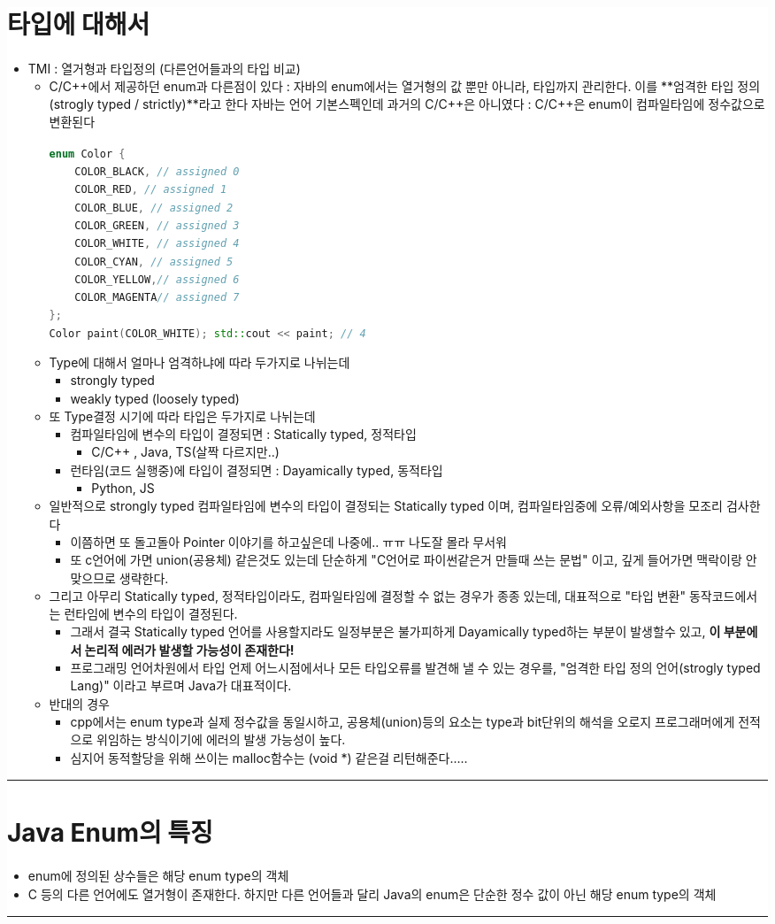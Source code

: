 # 타입에 대해서
- TMI : 열거형과 타입정의 (다른언어들과의 타입 비교)
    - C/C++에서 제공하던 enum과 다른점이 있다
        : 자바의 enum에서는 열거형의 값 뿐만 아니라, 타입까지 관리한다. 이를 **엄격한 타입 정의(strogly typed / strictly)**라고 한다 자바는 언어 기본스펙인데 과거의 C/C++은 아니였다
        : C/C++은 enum이 컴파일타임에 정수값으로 변환된다
        ```c++
        enum Color { 
            COLOR_BLACK, // assigned 0 
            COLOR_RED, // assigned 1 
            COLOR_BLUE, // assigned 2 
            COLOR_GREEN, // assigned 3 
            COLOR_WHITE, // assigned 4 
            COLOR_CYAN, // assigned 5 
            COLOR_YELLOW,// assigned 6 
            COLOR_MAGENTA// assigned 7 
        }; 
        Color paint(COLOR_WHITE); std::cout << paint; // 4
        ```
    - Type에 대해서 얼마나 엄격하냐에 따라 두가지로 나뉘는데
      - strongly typed 
      - weakly typed (loosely typed)
    - 또 Type결정 시기에 따라 타입은 두가지로 나뉘는데
      - 컴파일타임에 변수의 타입이 결정되면 : Statically typed, 정적타입
          - C/C++ , Java, TS(살짝 다르지만..)
      - 런타임(코드 실행중)에 타입이 결정되면 : Dayamically typed, 동적타입
          - Python, JS
    - 일반적으로 strongly typed 컴파일타임에 변수의 타입이 결정되는 Statically typed 이며, 컴파일타임중에 오류/예외사항을 모조리 검사한다
      - 이쯤하면 또 돌고돌아 Pointer 이야기를 하고싶은데 나중에.. ㅠㅠ 나도잘 몰라 무서워
      - 또 c언어에 가면 union(공용체) 같은것도 있는데 단순하게 "C언어로 파이썬같은거 만들때 쓰는 문법" 이고, 깊게 들어가면 맥락이랑 안맞으므로 생략한다.
    - 그리고 아무리 Statically typed, 정적타입이라도, 컴파일타임에 결정할 수 없는 경우가 종종 있는데, 대표적으로 "타입 변환" 동작코드에서는 런타임에 변수의 타입이 결정된다.
        - 그래서 결국 Statically typed 언어를 사용할지라도 일정부분은 불가피하게 Dayamically typed하는 부분이 발생할수 있고, **이 부분에서 논리적 에러가 발생할 가능성이 존재한다!**
        - 프로그래밍 언어차원에서 타입 언제 어느시점에서나 모든 타입오류를 발견해 낼 수 있는 경우를, "엄격한 타입 정의 언어(strogly typed Lang)" 이라고 부르며 Java가 대표적이다.
    - 반대의 경우 
        - cpp에서는 enum type과 실제 정수값을 동일시하고, 공용체(union)등의 요소는 type과 bit단위의 해석을 오로지 프로그래머에게 전적으로 위임하는 방식이기에 에러의 발생 가능성이 높다.
        - 심지어 동적할당을 위해 쓰이는 malloc함수는 (void *) 같은걸 리턴해준다.....

---
# Java Enum의 특징
- enum에 정의된 상수들은 해당 enum type의 객체
- C 등의 다른 언어에도 열거형이 존재한다. 하지만 다른 언어들과 달리 Java의 enum은 단순한 정수 값이 아닌 해당 enum type의 객체


---
